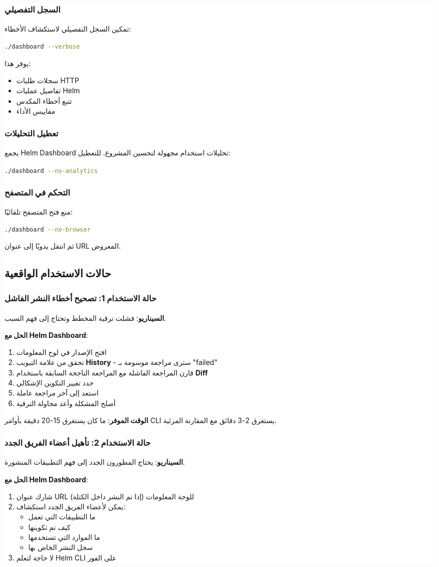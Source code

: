 ### السجل التفصيلي

تمكين السجل التفصيلي لاستكشاف الأخطاء:

```bash
./dashboard --verbose
```

يوفر هذا:
- سجلات طلبات HTTP
- تفاصيل عمليات Helm
- تتبع أخطاء المكدس
- مقاييس الأداء

### تعطيل التحليلات

يجمع Helm Dashboard تحليلات استخدام مجهولة لتحسين المشروع. للتعطيل:

```bash
./dashboard --no-analytics
```

### التحكم في المتصفح

منع فتح المتصفح تلقائيًا:

```bash
./dashboard --no-browser
```

ثم انتقل يدويًا إلى عنوان URL المعروض.

## حالات الاستخدام الواقعية

### حالة الاستخدام 1: تصحيح أخطاء النشر الفاشل

**السيناريو**: فشلت ترقية المخطط وتحتاج إلى فهم السبب.

**الحل مع Helm Dashboard**:
1. افتح الإصدار في لوح المعلومات
2. تحقق من علامة التبويب **History** - سترى مراجعة موسومة بـ "failed"
3. قارن المراجعة الفاشلة مع المراجعة الناجحة السابقة باستخدام **Diff**
4. حدد تغيير التكوين الإشكالي
5. استعد إلى آخر مراجعة عاملة
6. أصلح المشكلة وأعد محاولة الترقية

**الوقت الموفر**: ما كان يستغرق 15-20 دقيقة بأوامر CLI يستغرق 2-3 دقائق مع المقارنة المرئية.

### حالة الاستخدام 2: تأهيل أعضاء الفريق الجدد

**السيناريو**: يحتاج المطورون الجدد إلى فهم التطبيقات المنشورة.

**الحل مع Helm Dashboard**:
1. شارك عنوان URL للوحة المعلومات (إذا تم النشر داخل الكتلة)
2. يمكن لأعضاء الفريق الجدد استكشاف:
   - ما التطبيقات التي تعمل
   - كيف تم تكوينها
   - ما الموارد التي تستخدمها
   - سجل النشر الخاص بها
3. لا حاجة لتعلم Helm CLI على الفور
